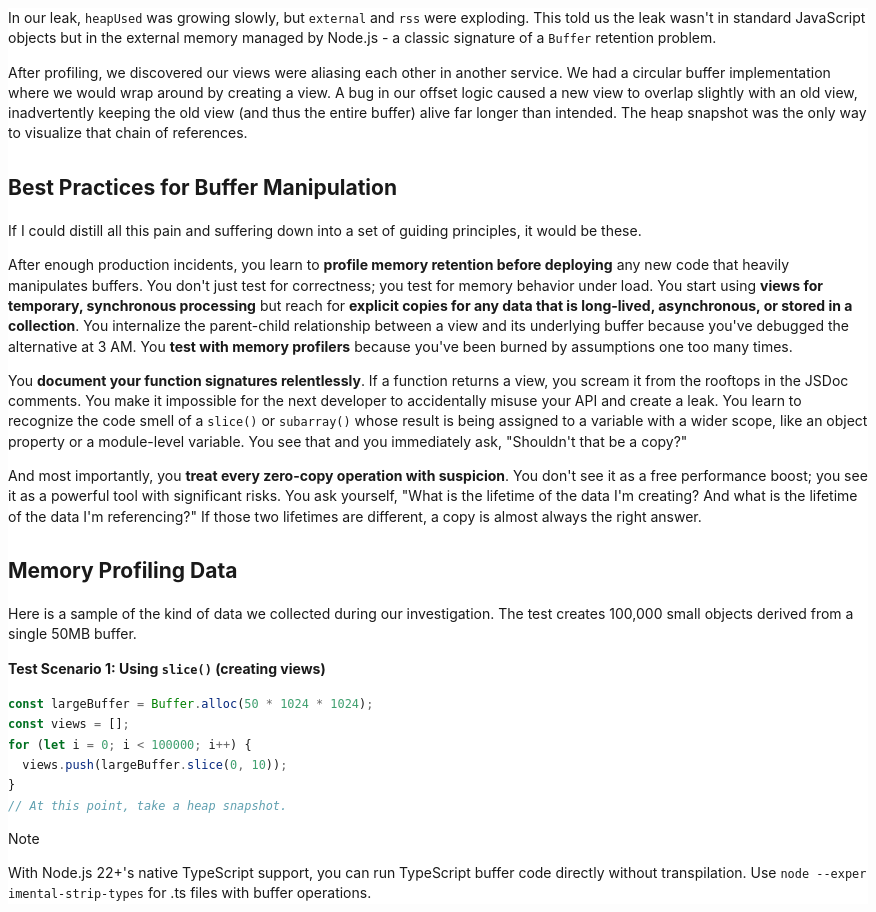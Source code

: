 In our leak, `heapUsed` was growing slowly, but `external` and `rss` were exploding. This told us the leak wasn't in standard JavaScript objects but in the external memory managed by Node.js - a classic signature of a `Buffer` retention problem.

After profiling, we discovered our views were aliasing each other in another service. We had a circular buffer implementation where we would wrap around by creating a view. A bug in our offset logic caused a new view to overlap slightly with an old view, inadvertently keeping the old view (and thus the entire buffer) alive far longer than intended. The heap snapshot was the only way to visualize that chain of references.

## Best Practices for Buffer Manipulation

If I could distill all this pain and suffering down into a set of guiding principles, it would be these.

After enough production incidents, you learn to **profile memory retention before deploying** any new code that heavily manipulates buffers. You don't just test for correctness; you test for memory behavior under load. You start using **views for temporary, synchronous processing** but reach for **explicit copies for any data that is long-lived, asynchronous, or stored in a collection**. You internalize the parent-child relationship between a view and its underlying buffer because you've debugged the alternative at 3 AM. You **test with memory profilers** because you've been burned by assumptions one too many times.

You **document your function signatures relentlessly**. If a function returns a view, you scream it from the rooftops in the JSDoc comments. You make it impossible for the next developer to accidentally misuse your API and create a leak. You learn to recognize the code smell of a `slice()` or `subarray()` whose result is being assigned to a variable with a wider scope, like an object property or a module-level variable. You see that and you immediately ask, "Shouldn't that be a copy?"

And most importantly, you **treat every zero-copy operation with suspicion**. You don't see it as a free performance boost; you see it as a powerful tool with significant risks. You ask yourself, "What is the lifetime of the data I'm creating? And what is the lifetime of the data I'm referencing?" If those two lifetimes are different, a copy is almost always the right answer.

## Memory Profiling Data

Here is a sample of the kind of data we collected during our investigation. The test creates 100,000 small objects derived from a single 50MB buffer.

**Test Scenario 1: Using `slice()` (creating views)**

```javascript
const largeBuffer = Buffer.alloc(50 * 1024 * 1024);
const views = [];
for (let i = 0; i < 100000; i++) {
  views.push(largeBuffer.slice(0, 10));
}
// At this point, take a heap snapshot.
```

> [!NOTE]
>
> With Node.js 22+'s native TypeScript support, you can run TypeScript buffer code directly without transpilation. Use `node --experimental-strip-types` for .ts files with buffer operations.
